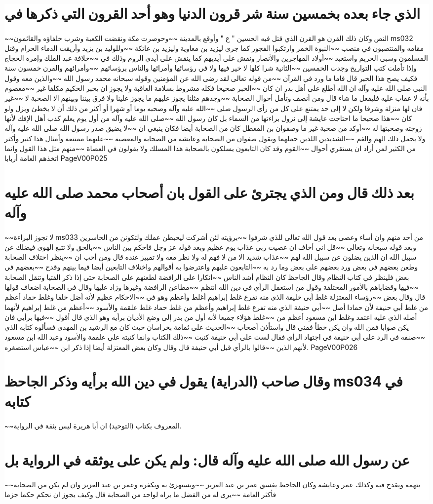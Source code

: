 # الذي جاء بعده بخمسين سنة شر قرون الدنيا وهو أحد القرون التي ذكرها في
~~النص وكان ذلك القرن هو القرن الذي قتل فيه الحسين " ع " وأوقع بالمدينة
~~وحوصرت مكة ونقضت الكعبة وشرب خلفاؤه والقائمون ms032 مقامه والمنتصبون في منصب
~~النبوة الخمر وارتكبوا الفجور كما جرى ليزيد بن معاوية وليزيد بن عاتكة
~~وللوليد بن يزيد وأريقت الدماء الحرام وقتل المسلمون وسبى الحريم واستعبد
~~أولاد المهاجرين والأنصار ونقش على أيديهم كما ينقش على أيدي الروم وذلك في
~~خلافة عبد الملك وإمرة الحجاج وإذا تأملت كتب التواريخ وجدت الخمسين
~~الثانية شرا كلها لا خير فيها ولا في رؤسائها وأمرائها والناس برؤسائهم
~~وأمرائهم والقرن خمسون سنة فكيف يصح هذا الخبر قال فاما ما ورد في القرآن
~~من قوله تعالى لقد رضى الله عن المؤمنين وقوله سبحانه محمد رسول الله
~~والذين معه وقول النبي صلى الله عليه وآله ان الله أطلع على أهل بدر ان كان
~~الخبر صحيحا فكله مشروط بسلامة العاقبة ولا يجوز ان يخبر الحكيم مكلفا غير
~~معصوم بأنه لا عقاب عليه فليفعل ما شاء قال ومن أنصف وتأمل أحوال الصحابة
~~وجدهم مثلنا يجوز عليهم ما يجوز علينا ولا فرق بيننا وبينهم الا الصحبة لا
~~غير فان لها منزلة وشرفا ولكن لا إلى حد يمتنع على كل من رأى الرسول صلى
~~الله عليه وآله وصحبه يوما أو شهرا أو أكثر من ذلك أن لا يخطئ ويزل ولو كان
~~هذا صحيحا ما احتاجت عايشة إلى نزول براءتها من السماء بل كان رسول الله
~~صلى الله عليه وآله من أول يوم يعلم كذب أهل الإفك لأنها زوجته وصحبتها له
~~أوكد من صحبة غير ما وصفوان بن المعطل كان من الصحابة أيضا فكان ينبغي ان
~~لا يضيق صدر رسول الله صلى الله عليه وآله ولا يحمل ذلك الهم والغم
~~الشديدين اللذين حملهما ويقول صفوان من الصحابة وعايشة من الصحابة والمعصية
~~عليهما ممتنعة وأمثال هذا كثير وأكثر من الكثير لمن أراد ان يستقري أحوال
~~القوم وقد كان التابعون يسلكون بالصحابة هذا المسلك ولا يقولون في العصاة
~~منهم مثل هذا القول وانما اتخذهم العامة أربابا PageV00P025
# بعد ذلك قال ومن الذي يجترئ على القول بان أصحاب محمد صلى الله عليه وآله
~~لا تجوز البراءة ms033 من أحد منهم وان أساء وعصى بعد قول الله تعالى للذي شرفوا
~~برؤيته لئن أشركت ليحبطن عملك ولتكونن من الخاسرين وبعد قوله سبحانه وتعالى
~~قل انى أخاف ان عصيت ربى عذاب يوم عظيم وبعد قوله عز وجل فاحكم بين الناس
~~بالحق ولا تتبع الهوى فيضلك عن سبيل الله ان الذين يضلون عن سبيل الله لهم
~~عذاب شديد الا من لا فهم له ولا نظر معه ولا تمييز عنده قال ومن أحب ان
~~ينظر اختلاف الصحابة وطعن بعضهم في بعض ورد بعضهم على بعض وما رد به
~~التابعون عليهم واعترضوا به أقوالهم واختلاف التابعين أيضا فيما بينهم وقدح
~~بعضهم في بعض فلينظر في كتاب النظام وقال الجاحظ كان النظام أشد الناس
~~انكارا على الرافضة لطعنهم على الصحابة حتى إذا ذكر الفتيا وتنقل الصحابة
~~فيها وقضاياهم بالأمور المختلفة وقول من استعمل الرأي في دين الله انتظم
~~مطاعن الرافضة وغيرها وزاد عليها وقال في الصحابة اضعاف قولها قال وقال بعض
~~رؤساء المعتزلة غلط أبى خليفة الذي منه تفرع غلط إبراهيم أغلط وأعظم وهو في
~~الاحكام عظيم لأنه أضل خلقا وغلط حماد أعظم من غلط أبي حنيفة لأن حمادا أصل
~~أبي حنيفة الذي منه تفرع غلط إبراهيم وأعظم من غلط حماد غلط علقمة والأسود
~~أعظم من غلط إبراهيم لأنهما أصله الذي عليه اعتمد وغلط ابن مسعود أعظم من
~~غلط هؤلاء جميعا لأنه أول من بدر إلى وضع الأديان برأيه وهو الذي قال أقول
~~فيها برأيي فان يكن صوابا فمن الله وان يكن خطأ فمني قال واستأذن أصحاب
~~الحديث على ثمامة بخراسان حيث كان مع الرشيد بن المهدى فسألوه كتابه الذي
~~صنفه في الرد على أبي حنيفة في اجتهاد الرأي فقال لست على أبي حنيفة كتبت
~~ذلك الكتاب وانما كتبته على علقمة والأسود وعبد الله ابن مسعود لأنهم الذين
~~قالوا بالرأي قبل أبي حنيفة قال وقال وكان بعض المعتزلة أيضا إذا ذكر ابن
~~عباس استصغره. PageV00P026
# وقال صاحب (الدراية) يقول في دين الله برأيه وذكر الجاحظ ms034 في كتابه
~~المعروف بكتاب (التوحيد) ان أبا هريرة ليس بثقة في الرواية.
# عن رسول الله صلى الله عليه وآله قال: ولم يكن على يوثقه في الرواية بل
~~يتهمه ويقدح فيه وكذلك عمر وعايشة وكان الجاحظ يفسق عمر بن عبد العزيز
~~ويستهزئ به ويكفره وعمر بن عبد العزيز وان لم يكن من الصحابة فأكثر العامة
~~يرى له من الفضل ما يراه لواحد من الصحابة قال وكيف يجوز ان نحكم حكما جزما